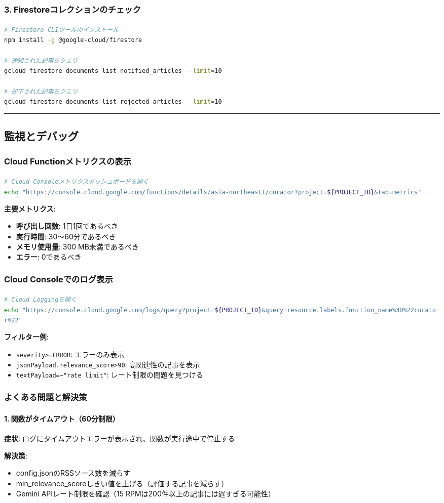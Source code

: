 ### 3. Firestoreコレクションのチェック

```bash
# Firestore CLIツールのインストール
npm install -g @google-cloud/firestore

# 通知された記事をクエリ
gcloud firestore documents list notified_articles --limit=10

# 却下された記事をクエリ
gcloud firestore documents list rejected_articles --limit=10
```

---

## 監視とデバッグ

### Cloud Functionメトリクスの表示

```bash
# Cloud Consoleメトリクスダッシュボードを開く
echo "https://console.cloud.google.com/functions/details/asia-northeast1/curator?project=${PROJECT_ID}&tab=metrics"
```

**主要メトリクス**:
- **呼び出し回数**: 1日1回であるべき
- **実行時間**: 30〜60分であるべき
- **メモリ使用量**: 300 MB未満であるべき
- **エラー**: 0であるべき

### Cloud Consoleでのログ表示

```bash
# Cloud Loggingを開く
echo "https://console.cloud.google.com/logs/query?project=${PROJECT_ID}&query=resource.labels.function_name%3D%22curator%22"
```

**フィルター例**:
- `severity>=ERROR`: エラーのみ表示
- `jsonPayload.relevance_score>90`: 高関連性の記事を表示
- `textPayload=~"rate limit"`: レート制限の問題を見つける

### よくある問題と解決策

#### 1. 関数がタイムアウト（60分制限）

**症状**: ログにタイムアウトエラーが表示され、関数が実行途中で停止する

**解決策**:
- config.jsonのRSSソース数を減らす
- min_relevance_scoreしきい値を上げる（評価する記事を減らす）
- Gemini APIレート制限を確認（15 RPMは200件以上の記事には遅すぎる可能性）
